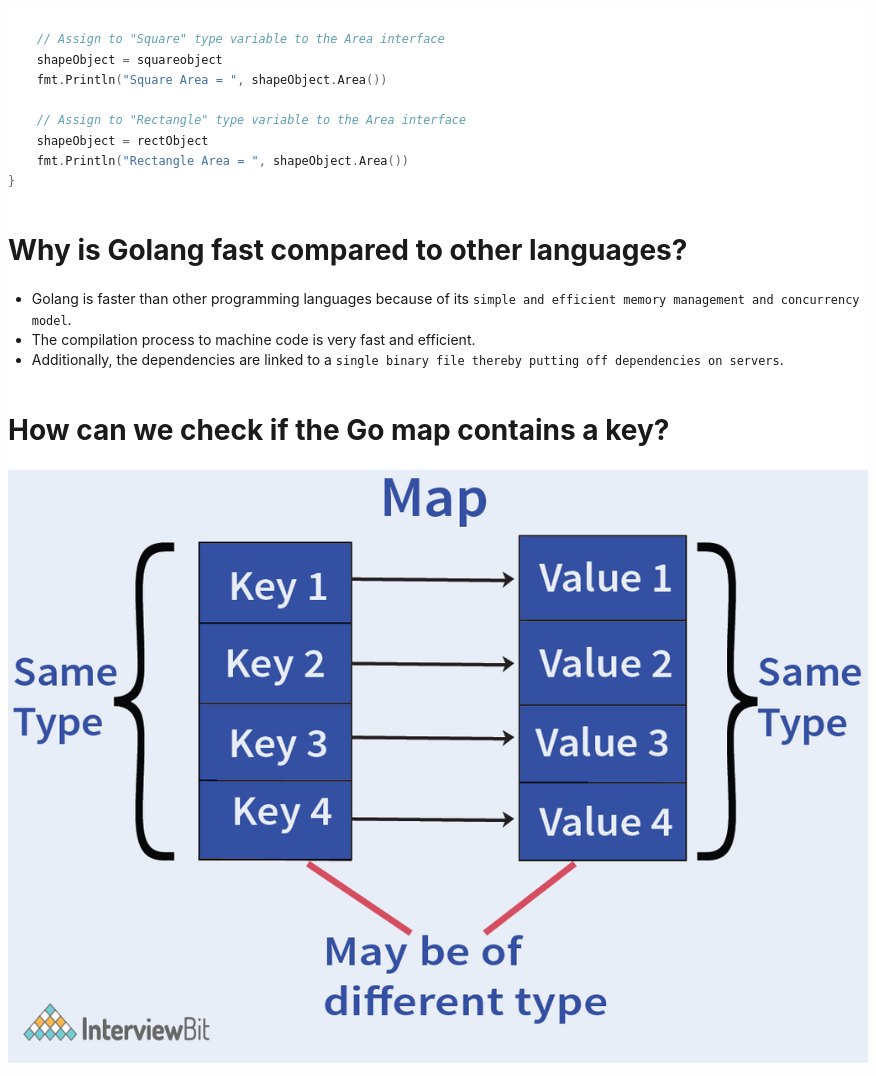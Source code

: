 ```go
 
	// Assign to "Square" type variable to the Area interface
	shapeObject = squareobject
	fmt.Println("Square Area = ", shapeObject.Area())
 
	// Assign to "Rectangle" type variable to the Area interface
	shapeObject = rectObject
	fmt.Println("Rectangle Area = ", shapeObject.Area())
}

```

# Why is Golang fast compared to other languages?
- Golang is faster than other programming languages because of its `simple and efficient memory management and concurrency model`. 
- The compilation process to machine code is very fast and efficient. 
- Additionally, the dependencies are linked to a `single binary file thereby putting off dependencies on servers`.

# How can we check if the Go map contains a key?

![img.png](assests/go_map_img.png)
